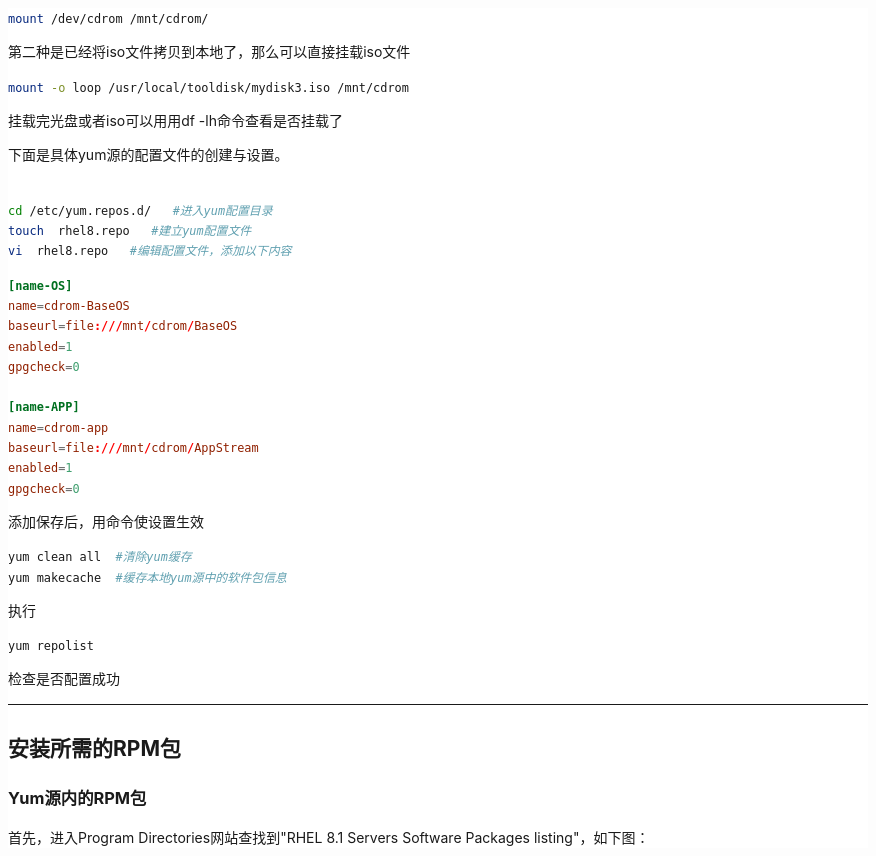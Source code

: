 ```bash
mount /dev/cdrom /mnt/cdrom/
```

第二种是已经将iso文件拷贝到本地了，那么可以直接挂载iso文件

```bash
mount -o loop /usr/local/tooldisk/mydisk3.iso /mnt/cdrom
```


挂载完光盘或者iso可以用用df -lh命令查看是否挂载了


下面是具体yum源的配置文件的创建与设置。

```bash

cd /etc/yum.repos.d/   #进入yum配置目录 
touch  rhel8.repo   #建立yum配置文件 
vi  rhel8.repo   #编辑配置文件，添加以下内容
```


```conf
[name-OS]
name=cdrom-BaseOS
baseurl=file:///mnt/cdrom/BaseOS
enabled=1
gpgcheck=0

[name-APP]
name=cdrom-app
baseurl=file:///mnt/cdrom/AppStream
enabled=1
gpgcheck=0

```

添加保存后，用命令使设置生效

```bash
yum clean all  #清除yum缓存 
yum makecache  #缓存本地yum源中的软件包信息
```

执行
```bash
yum repolist
```
检查是否配置成功

---

## 安装所需的RPM包

### Yum源内的RPM包

首先，进入Program Directories网站查找到"RHEL 8.1 Servers Software Packages listing"，如下图：
 